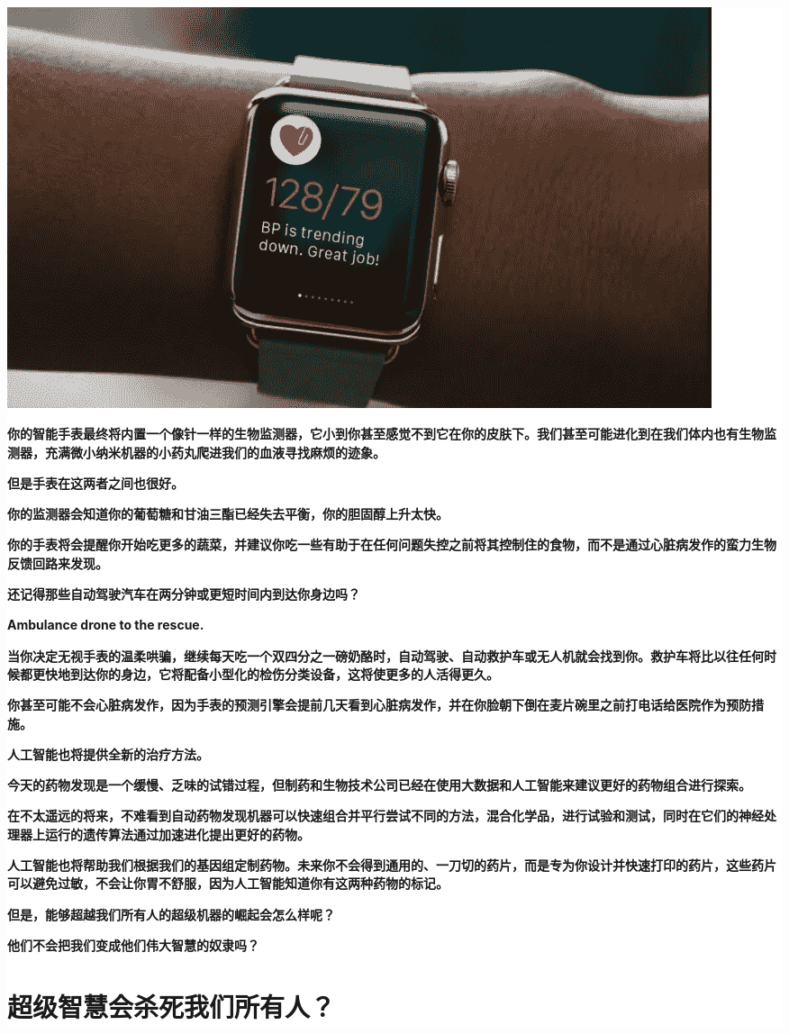****![](img/cead4e36ed8e1939bc97f4bd77eee7da.png)****

****你的智能手表最终将内置一个像针一样的生物监测器，它小到你甚至感觉不到它在你的皮肤下。我们甚至可能进化到在我们体内也有生物监测器，充满微小纳米机器的小药丸爬进我们的血液寻找麻烦的迹象。****

****但是手表在这两者之间也很好。****

****你的监测器会知道你的葡萄糖和甘油三酯已经失去平衡，你的胆固醇上升太快。****

****你的手表将会提醒你开始吃更多的蔬菜，并建议你吃一些有助于在任何问题失控之前将其控制住的食物，而不是通过心脏病发作的蛮力生物反馈回路来发现。****

****还记得那些自动驾驶汽车在两分钟或更短时间内到达你身边吗？****

****Ambulance drone to the rescue.****

****当你决定无视手表的温柔哄骗，继续每天吃一个双四分之一磅奶酪时，自动驾驶、自动救护车或无人机就会找到你。救护车将比以往任何时候都更快地到达你的身边，它将配备小型化的检伤分类设备，这将使更多的人活得更久。****

****你甚至可能不会心脏病发作，因为手表的预测引擎会提前几天看到心脏病发作，并在你脸朝下倒在麦片碗里之前打电话给医院作为预防措施。****

****人工智能也将提供全新的治疗方法。****

****今天的药物发现是一个缓慢、乏味的试错过程，但制药和生物技术公司已经在使用大数据和人工智能来建议更好的药物组合进行探索。****

****在不太遥远的将来，不难看到自动药物发现机器可以快速组合并平行尝试不同的方法，混合化学品，进行试验和测试，同时在它们的神经处理器上运行的遗传算法通过加速进化提出更好的药物。****

****人工智能也将帮助我们根据我们的基因组定制药物。未来你不会得到通用的、一刀切的药片，而是专为你设计并快速打印的药片，这些药片可以避免过敏，不会让你胃不舒服，因为人工智能知道你有这两种药物的标记。****

****但是，能够超越我们所有人的超级机器的崛起会怎么样呢？****

****他们不会把我们变成他们伟大智慧的奴隶吗？****

# ****超级智慧会杀死我们所有人？****
